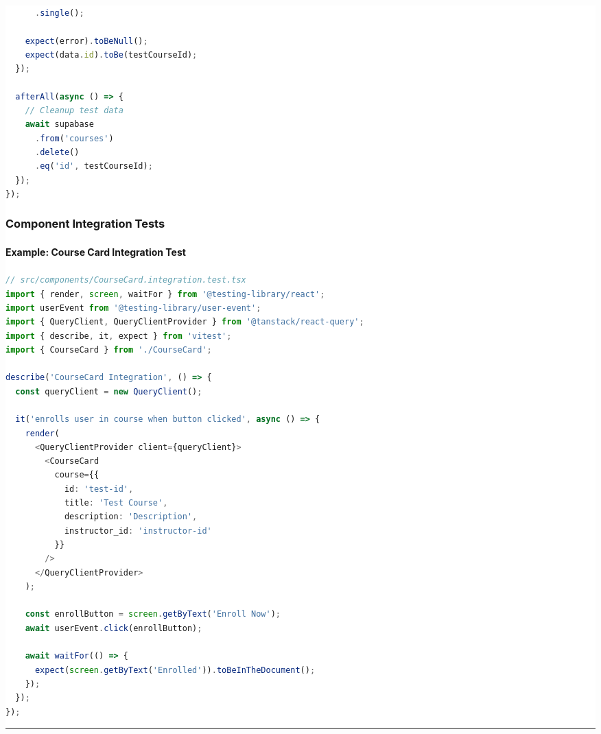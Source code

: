 ```typescript
      .single();

    expect(error).toBeNull();
    expect(data.id).toBe(testCourseId);
  });

  afterAll(async () => {
    // Cleanup test data
    await supabase
      .from('courses')
      .delete()
      .eq('id', testCourseId);
  });
});
```

### Component Integration Tests

#### Example: Course Card Integration Test
```typescript
// src/components/CourseCard.integration.test.tsx
import { render, screen, waitFor } from '@testing-library/react';
import userEvent from '@testing-library/user-event';
import { QueryClient, QueryClientProvider } from '@tanstack/react-query';
import { describe, it, expect } from 'vitest';
import { CourseCard } from './CourseCard';

describe('CourseCard Integration', () => {
  const queryClient = new QueryClient();

  it('enrolls user in course when button clicked', async () => {
    render(
      <QueryClientProvider client={queryClient}>
        <CourseCard
          course={{
            id: 'test-id',
            title: 'Test Course',
            description: 'Description',
            instructor_id: 'instructor-id'
          }}
        />
      </QueryClientProvider>
    );

    const enrollButton = screen.getByText('Enroll Now');
    await userEvent.click(enrollButton);

    await waitFor(() => {
      expect(screen.getByText('Enrolled')).toBeInTheDocument();
    });
  });
});
```

---